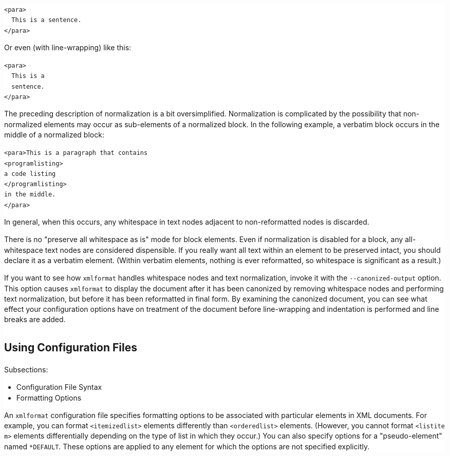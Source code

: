 ```
<para>
  This is a sentence.
</para>
```
Or even (with line-wrapping) like this:
```
<para>
  This is a
  sentence.
</para>
```
The preceding description of normalization is a bit oversimplified.
Normalization is complicated by the possibility that non-normalized elements may occur as sub-elements of a normalized block.
In the following example, a verbatim block occurs in the middle of a normalized block:

```
<para>This is a paragraph that contains
<programlisting>
a code listing
</programlisting>
in the middle.
</para>
```

In general, when this occurs, any whitespace in text nodes adjacent to non-reformatted nodes is discarded.

There is no "preserve all whitespace as is" mode for block elements.
Even if normalization is disabled for a block, any all-whitespace text nodes are considered dispensible.
If you really want all text within an element to be preserved intact, you should declare it as a verbatim element.
(Within verbatim elements, nothing is ever reformatted, so whitespace is significant as a result.)

If you want to see how `xmlformat` handles whitespace nodes and text normalization, invoke it with the `--canonized-output` option.
This option causes `xmlformat` to display the document after it has been canonized by removing whitespace nodes and performing text normalization, but before it has been reformatted in final form.
By examining the canonized document, you can see what effect your configuration options have on treatment of the document before line-wrapping and indentation is performed and line breaks are added.



## Using Configuration Files

Subsections:
* Configuration File Syntax
* Formatting Options

An `xmlformat` configuration file specifies formatting options to be associated with particular elements in XML documents.
For example, you can format `<itemizedlist>` elements differently than `<orderedlist>` elements.
(However, you cannot format `<listitem>` elements differentially depending on the type of list in which they occur.)
You can also specify options for a "pseudo-element" named `*DEFAULT`.
These options are applied to any element for which the options are not specified explicitly.
